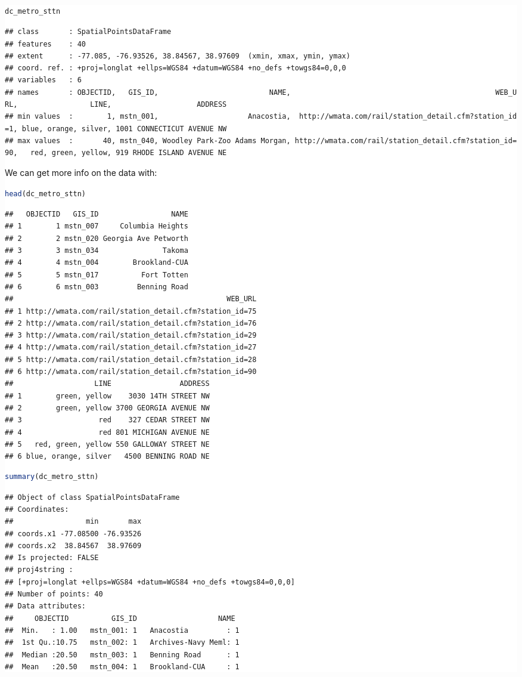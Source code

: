 ```r
dc_metro_sttn
```

```
## class       : SpatialPointsDataFrame 
## features    : 40 
## extent      : -77.085, -76.93526, 38.84567, 38.97609  (xmin, xmax, ymin, ymax)
## coord. ref. : +proj=longlat +ellps=WGS84 +datum=WGS84 +no_defs +towgs84=0,0,0 
## variables   : 6
## names       : OBJECTID,   GIS_ID,                          NAME,                                                WEB_URL,                 LINE,                    ADDRESS 
## min values  :        1, mstn_001,                     Anacostia,  http://wmata.com/rail/station_detail.cfm?station_id=1, blue, orange, silver, 1001 CONNECTICUT AVENUE NW 
## max values  :       40, mstn_040, Woodley Park-Zoo Adams Morgan, http://wmata.com/rail/station_detail.cfm?station_id=90,   red, green, yellow, 919 RHODE ISLAND AVENUE NE
```

We can get more info on the data with:


```r
head(dc_metro_sttn)
```

```
##   OBJECTID   GIS_ID                 NAME
## 1        1 mstn_007     Columbia Heights
## 2        2 mstn_020 Georgia Ave Petworth
## 3        3 mstn_034               Takoma
## 4        4 mstn_004        Brookland-CUA
## 5        5 mstn_017          Fort Totten
## 6        6 mstn_003         Benning Road
##                                                  WEB_URL
## 1 http://wmata.com/rail/station_detail.cfm?station_id=75
## 2 http://wmata.com/rail/station_detail.cfm?station_id=76
## 3 http://wmata.com/rail/station_detail.cfm?station_id=29
## 4 http://wmata.com/rail/station_detail.cfm?station_id=27
## 5 http://wmata.com/rail/station_detail.cfm?station_id=28
## 6 http://wmata.com/rail/station_detail.cfm?station_id=90
##                   LINE                ADDRESS
## 1        green, yellow    3030 14TH STREET NW
## 2        green, yellow 3700 GEORGIA AVENUE NW
## 3                  red    327 CEDAR STREET NW
## 4                  red 801 MICHIGAN AVENUE NE
## 5   red, green, yellow 550 GALLOWAY STREET NE
## 6 blue, orange, silver   4500 BENNING ROAD NE
```

```r
summary(dc_metro_sttn)
```

```
## Object of class SpatialPointsDataFrame
## Coordinates:
##                 min       max
## coords.x1 -77.08500 -76.93526
## coords.x2  38.84567  38.97609
## Is projected: FALSE 
## proj4string :
## [+proj=longlat +ellps=WGS84 +datum=WGS84 +no_defs +towgs84=0,0,0]
## Number of points: 40
## Data attributes:
##     OBJECTID          GIS_ID                   NAME   
##  Min.   : 1.00   mstn_001: 1   Anacostia         : 1  
##  1st Qu.:10.75   mstn_002: 1   Archives-Navy Meml: 1  
##  Median :20.50   mstn_003: 1   Benning Road      : 1  
##  Mean   :20.50   mstn_004: 1   Brookland-CUA     : 1  
```